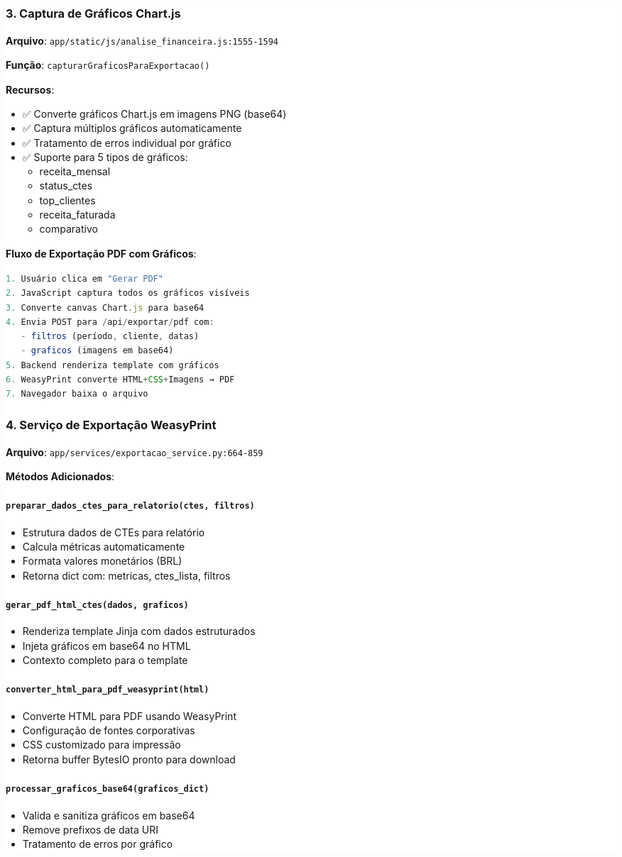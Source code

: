 ### 3. **Captura de Gráficos Chart.js**
**Arquivo**: `app/static/js/analise_financeira.js:1555-1594`

**Função**: `capturarGraficosParaExportacao()`

**Recursos**:
- ✅ Converte gráficos Chart.js em imagens PNG (base64)
- ✅ Captura múltiplos gráficos automaticamente
- ✅ Tratamento de erros individual por gráfico
- ✅ Suporte para 5 tipos de gráficos:
  - receita_mensal
  - status_ctes
  - top_clientes
  - receita_faturada
  - comparativo

**Fluxo de Exportação PDF com Gráficos**:
```javascript
1. Usuário clica em "Gerar PDF"
2. JavaScript captura todos os gráficos visíveis
3. Converte canvas Chart.js para base64
4. Envia POST para /api/exportar/pdf com:
   - filtros (período, cliente, datas)
   - graficos (imagens em base64)
5. Backend renderiza template com gráficos
6. WeasyPrint converte HTML+CSS+Imagens → PDF
7. Navegador baixa o arquivo
```

### 4. **Serviço de Exportação WeasyPrint**
**Arquivo**: `app/services/exportacao_service.py:664-859`

**Métodos Adicionados**:

#### `preparar_dados_ctes_para_relatorio(ctes, filtros)`
- Estrutura dados de CTEs para relatório
- Calcula métricas automaticamente
- Formata valores monetários (BRL)
- Retorna dict com: metricas, ctes_lista, filtros

#### `gerar_pdf_html_ctes(dados, graficos)`
- Renderiza template Jinja com dados estruturados
- Injeta gráficos em base64 no HTML
- Contexto completo para o template

#### `converter_html_para_pdf_weasyprint(html)`
- Converte HTML para PDF usando WeasyPrint
- Configuração de fontes corporativas
- CSS customizado para impressão
- Retorna buffer BytesIO pronto para download

#### `processar_graficos_base64(graficos_dict)`
- Valida e sanitiza gráficos em base64
- Remove prefixos de data URI
- Tratamento de erros por gráfico
